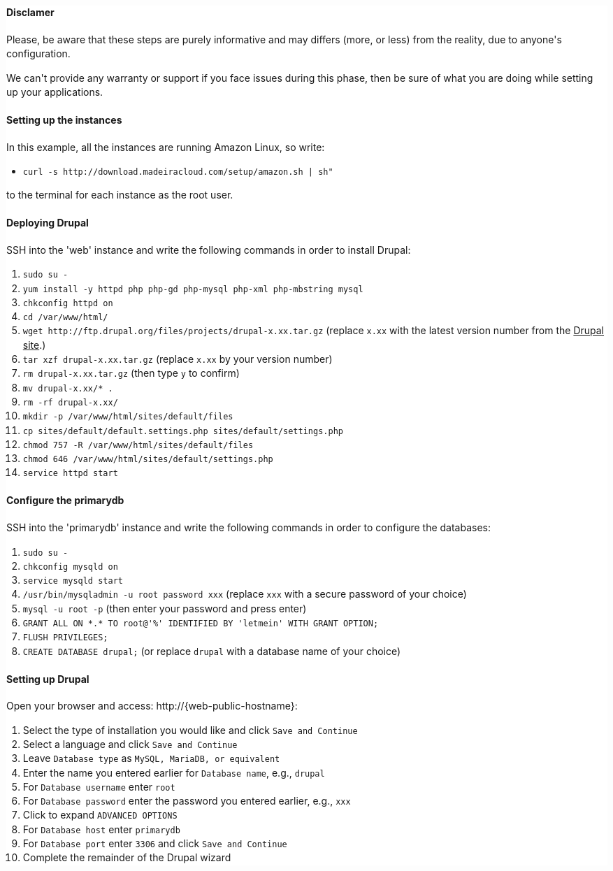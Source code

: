 <h4>Disclamer</h4>
Please, be aware that these steps are purely informative and may differs (more, or less) from the reality, due to anyone's configuration.

We can't provide any warranty or support if you face issues during this phase, then be sure of what you are doing while setting up your applications.

<h4>Setting up the instances</h4>
In this example, all the instances are running Amazon Linux, so write:

- `curl -s http://download.madeiracloud.com/setup/amazon.sh | sh"`

to the terminal for each instance as the root user.

<h4>Deploying Drupal</h4>
SSH into the 'web' instance and write the following commands in order to install Drupal:

1. `sudo su -`
2. `yum install -y httpd php php-gd php-mysql php-xml php-mbstring mysql`
3. `chkconfig httpd on`
4. `cd /var/www/html/`
5. `wget http://ftp.drupal.org/files/projects/drupal-x.xx.tar.gz` (replace `x.xx` with the latest version number from the <a href="http://drupal.org/project/drupal">Drupal site</a>.)
6. `tar xzf drupal-x.xx.tar.gz` (replace `x.xx` by your version number)
7. `rm drupal-x.xx.tar.gz` (then type `y` to confirm)
8. `mv drupal-x.xx/* .`
9. `rm -rf drupal-x.xx/`
10. `mkdir -p /var/www/html/sites/default/files`
11. `cp sites/default/default.settings.php sites/default/settings.php`
12. `chmod 757 -R /var/www/html/sites/default/files`
13. `chmod 646 /var/www/html/sites/default/settings.php`
14. `service httpd start`

<h4>Configure the primarydb</h4>
SSH into the 'primarydb' instance and write the following commands in order to configure the databases:

1. `sudo su -`
2. `chkconfig mysqld on`
3. `service mysqld start`
4. `/usr/bin/mysqladmin -u root password xxx` (replace `xxx` with a secure password of your choice)
5. `mysql -u root -p` (then enter your password and press enter)
6. `GRANT ALL ON *.* TO root@'%' IDENTIFIED BY 'letmein' WITH GRANT OPTION;`
7. `FLUSH PRIVILEGES;`
8. `CREATE DATABASE drupal;` (or replace `drupal` with a database name of your choice)

<h4>Setting up Drupal</h4>
Open your browser and access: http://{web-public-hostname}:

1. Select the type of installation you would like and click `Save and Continue`
2. Select a language and click `Save and Continue`
3. Leave `Database type` as `MySQL, MariaDB, or equivalent`
4. Enter the name you entered earlier for `Database name`, e.g., `drupal`
5. For `Database username` enter `root`
6. For `Database password` enter the password you entered earlier, e.g., `xxx`
7. Click to expand `ADVANCED OPTIONS`
8. For `Database host` enter `primarydb`
9. For `Database port` enter `3306` and click `Save and Continue`
10. Complete the remainder of the Drupal wizard
